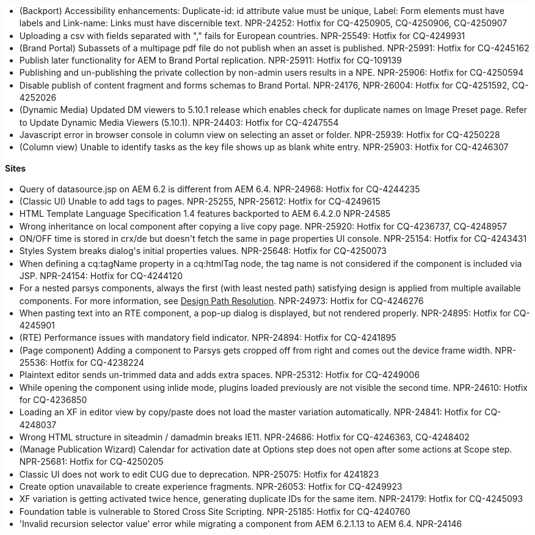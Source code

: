 * (Backport) Accessibility enhancements: Duplicate-id: id attribute value must be unique, Label: Form elements must have labels and Link-name: Links must have discernible text. NPR-24252: Hotfix for CQ-4250905, CQ-4250906, CQ-4250907
* Uploading a csv with fields separated with "," fails for European countries. NPR-25549: Hotfix for CQ-4249931
* (Brand Portal) Subassets of a multipage pdf file do not publish when an asset is published. NPR-25991: Hotfix for CQ-4245162
* Publish later functionality for AEM to Brand Portal replication. NPR-25911: Hotfix for CQ-109139 
* Publishing and un-publishing the private collection by non-admin users results in a NPE. NPR-25906: Hotfix for CQ-4250594
* Disable publish of content fragment and forms schemas to Brand Portal. NPR-24176, NPR-26004: Hotfix for CQ-4251592, CQ-4252026
* (Dynamic Media) Updated DM viewers to 5.10.1 release which enables check for duplicate names on Image Preset page. Refer to Update Dynamic Media Viewers (5.10.1). NPR-24403: Hotfix for CQ-4247554
* Javascript error in browser console in column view on selecting an asset or folder. NPR-25939: Hotfix for CQ-4250228
* (Column view) Unable to identify tasks as the key file shows up as blank white entry. NPR-25903: Hotfix for CQ-4246307
  
**Sites**
  
* Query of datasource.jsp on AEM 6.2 is different from AEM 6.4. NPR-24968: Hotfix for CQ-4244235
* (Classic UI) Unable to add tags to pages. NPR-25255, NPR-25612: Hotfix for CQ-4249615
* HTML Template Language Specification 1.4 features backported to AEM 6.4.2.0 NPR-24585 
* Wrong inheritance on local component after copying a live copy page. NPR-25920: Hotfix for CQ-4236737, CQ-4248957 
* ON/OFF time is stored in crx/de but doesn't fetch the same in page properties UI console. NPR-25154: Hotfix for CQ-4243431 
* Styles System breaks dialog's initial properties values. NPR-25648: Hotfix for CQ-4250073
* When defining a cq:tagName property in a cq:htmlTag node, the tag name is not considered if the component is included via JSP. NPR-24154: Hotfix for CQ-4244120
* For a nested parsys components, always the first (with least nested path) satisfying design is applied from multiple available components. For more information, see [Design Path Resolution](https://helpx.adobe.com/experience-manager/6-4/sites/developing/using/page-templates-static.html). NPR-24973: Hotfix for CQ-4246276
* When pasting text into an RTE component, a pop-up dialog is displayed, but not rendered properly. NPR-24895: Hotfix for CQ-4245901
* (RTE) Performance issues with mandatory field indicator. NPR-24894: Hotfix for CQ-4241895
* (Page component) Adding a component to Parsys gets cropped off from right and comes out the device frame width. NPR-25536: Hotfix for CQ-4238224
* Plaintext editor sends un-trimmed data and adds extra spaces. NPR-25312: Hotfix for CQ-4249006
* While opening the component using inlide mode, plugins loaded previously are not visible the second time. NPR-24610: Hotfix for CQ-4236850
* Loading an XF in editor view by copy/paste does not load the master variation automatically. NPR-24841: Hotfix for CQ-4248037
* Wrong HTML structure in siteadmin / damadmin breaks IE11. NPR-24686: Hotfix for CQ-4246363, CQ-4248402
* (Manage Publication Wizard) Calendar for activation date at Options step does not open after some actions at Scope step. NPR-25681: Hotfix for CQ-4250205
* Classic UI does not work to edit CUG due to deprecation. NPR-25075: Hotfix for 4241823
* Create option unavailable to create experience fragments. NPR-26053: Hotfix for CQ-4249923
* XF variation is getting activated twice hence, generating duplicate IDs for the same item. NPR-24179: Hotfix for CQ-4245093
* Foundation table is vulnerable to Stored Cross Site Scripting. NPR-25185: Hotfix for CQ-4240760
* 'Invalid recursion selector value' error while migrating a component from AEM 6.2.1.13 to AEM 6.4. NPR-24146
  